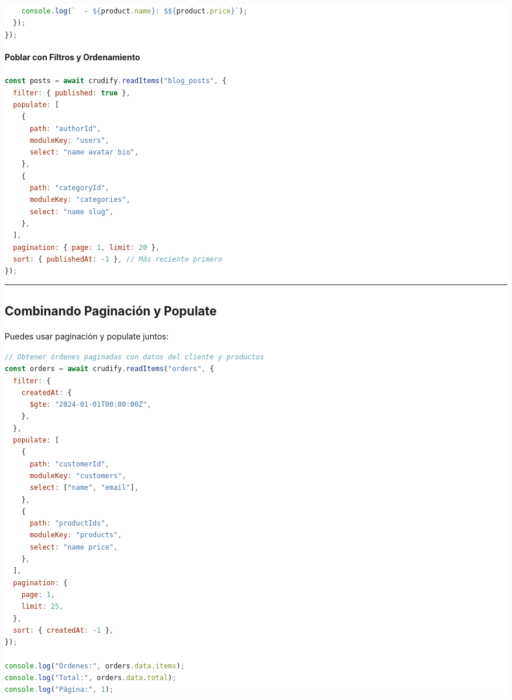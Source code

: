 ```javascript
    console.log(`  - ${product.name}: $${product.price}`);
  });
});
```

#### Poblar con Filtros y Ordenamiento

```javascript
const posts = await crudify.readItems("blog_posts", {
  filter: { published: true },
  populate: [
    {
      path: "authorId",
      moduleKey: "users",
      select: "name avatar bio",
    },
    {
      path: "categoryId",
      moduleKey: "categories",
      select: "name slug",
    },
  ],
  pagination: { page: 1, limit: 20 },
  sort: { publishedAt: -1 }, // Más reciente primero
});
```

---

## Combinando Paginación y Populate

Puedes usar paginación y populate juntos:

```javascript
// Obtener órdenes paginadas con datos del cliente y productos
const orders = await crudify.readItems("orders", {
  filter: {
    createdAt: {
      $gte: "2024-01-01T00:00:00Z",
    },
  },
  populate: [
    {
      path: "customerId",
      moduleKey: "customers",
      select: ["name", "email"],
    },
    {
      path: "productIds",
      moduleKey: "products",
      select: "name price",
    },
  ],
  pagination: {
    page: 1,
    limit: 25,
  },
  sort: { createdAt: -1 },
});

console.log("Órdenes:", orders.data.items);
console.log("Total:", orders.data.total);
console.log("Página:", 1);
```
